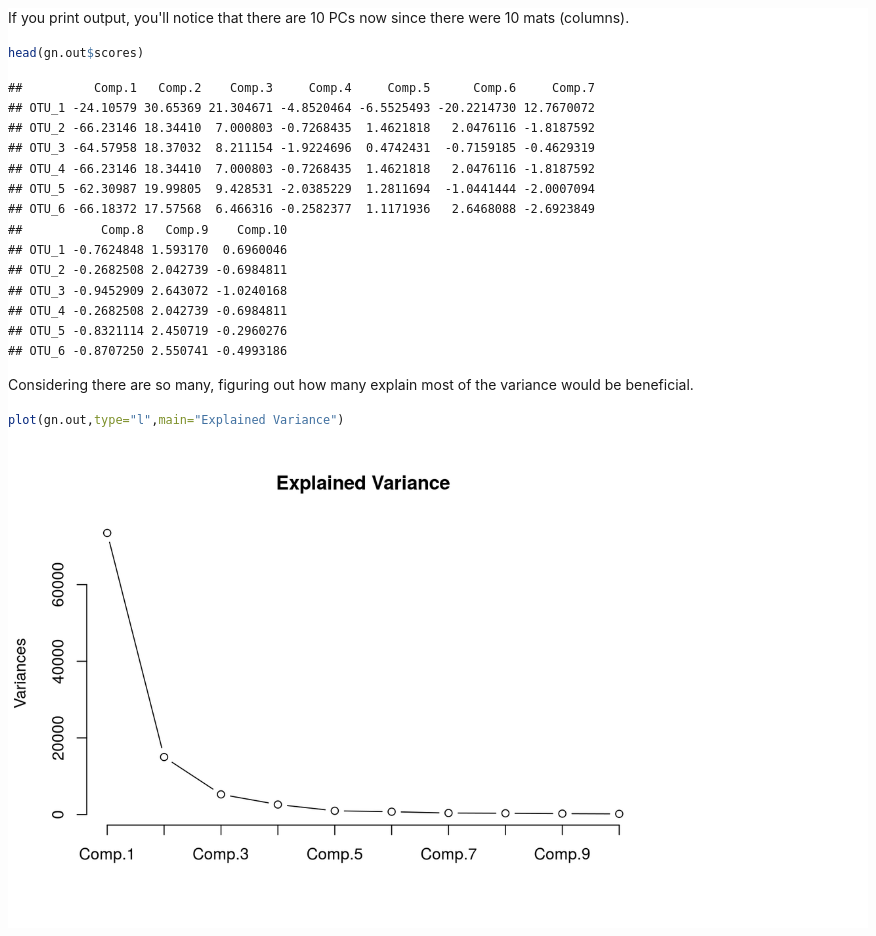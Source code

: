 If you print output, you'll notice that there are 10 PCs now since there were 10 mats (columns).


```r
head(gn.out$scores)
```

```
##          Comp.1   Comp.2    Comp.3     Comp.4     Comp.5      Comp.6     Comp.7
## OTU_1 -24.10579 30.65369 21.304671 -4.8520464 -6.5525493 -20.2214730 12.7670072
## OTU_2 -66.23146 18.34410  7.000803 -0.7268435  1.4621818   2.0476116 -1.8187592
## OTU_3 -64.57958 18.37032  8.211154 -1.9224696  0.4742431  -0.7159185 -0.4629319
## OTU_4 -66.23146 18.34410  7.000803 -0.7268435  1.4621818   2.0476116 -1.8187592
## OTU_5 -62.30987 19.99805  9.428531 -2.0385229  1.2811694  -1.0441444 -2.0007094
## OTU_6 -66.18372 17.57568  6.466316 -0.2582377  1.1171936   2.6468088 -2.6923849
##           Comp.8   Comp.9    Comp.10
## OTU_1 -0.7624848 1.593170  0.6960046
## OTU_2 -0.2682508 2.042739 -0.6984811
## OTU_3 -0.9452909 2.643072 -1.0240168
## OTU_4 -0.2682508 2.042739 -0.6984811
## OTU_5 -0.8321114 2.450719 -0.2960276
## OTU_6 -0.8707250 2.550741 -0.4993186
```

Considering there are so many, figuring out how many explain most of the variance would be beneficial.


```r
plot(gn.out,type="l",main="Explained Variance")
```

<img src="13_microbiome_files/figure-html/unnamed-chunk-23-1.png" width="672" />
